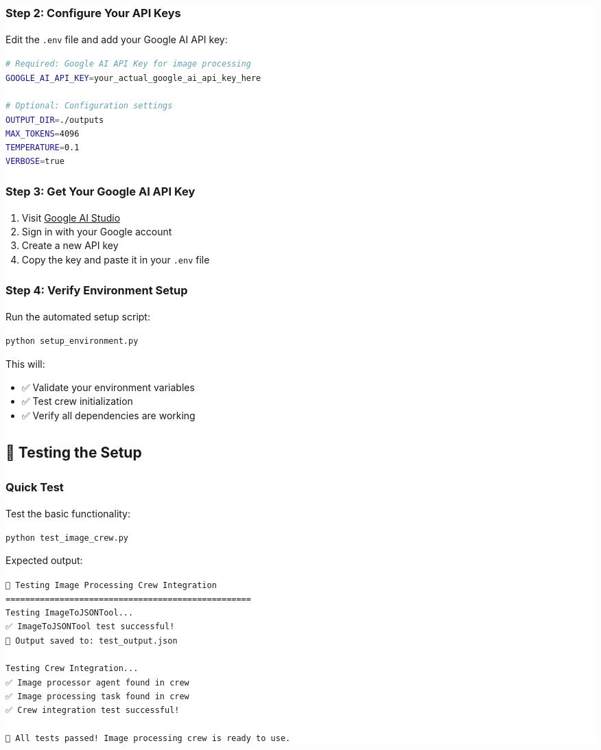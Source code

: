 ### Step 2: Configure Your API Keys

Edit the `.env` file and add your Google AI API key:

```bash
# Required: Google AI API Key for image processing
GOOGLE_AI_API_KEY=your_actual_google_ai_api_key_here

# Optional: Configuration settings
OUTPUT_DIR=./outputs
MAX_TOKENS=4096
TEMPERATURE=0.1
VERBOSE=true
```

### Step 3: Get Your Google AI API Key

1. Visit [Google AI Studio](https://makersuite.google.com/app/apikey)
2. Sign in with your Google account
3. Create a new API key
4. Copy the key and paste it in your `.env` file

### Step 4: Verify Environment Setup

Run the automated setup script:

```bash
python setup_environment.py
```

This will:
- ✅ Validate your environment variables
- ✅ Test crew initialization
- ✅ Verify all dependencies are working

## 🧪 Testing the Setup

### Quick Test

Test the basic functionality:

```bash
python test_image_crew.py
```

Expected output:
```
🧪 Testing Image Processing Crew Integration
==================================================
Testing ImageToJSONTool...
✅ ImageToJSONTool test successful!
📁 Output saved to: test_output.json

Testing Crew Integration...
✅ Image processor agent found in crew
✅ Image processing task found in crew
✅ Crew integration test successful!

🎉 All tests passed! Image processing crew is ready to use.
```
